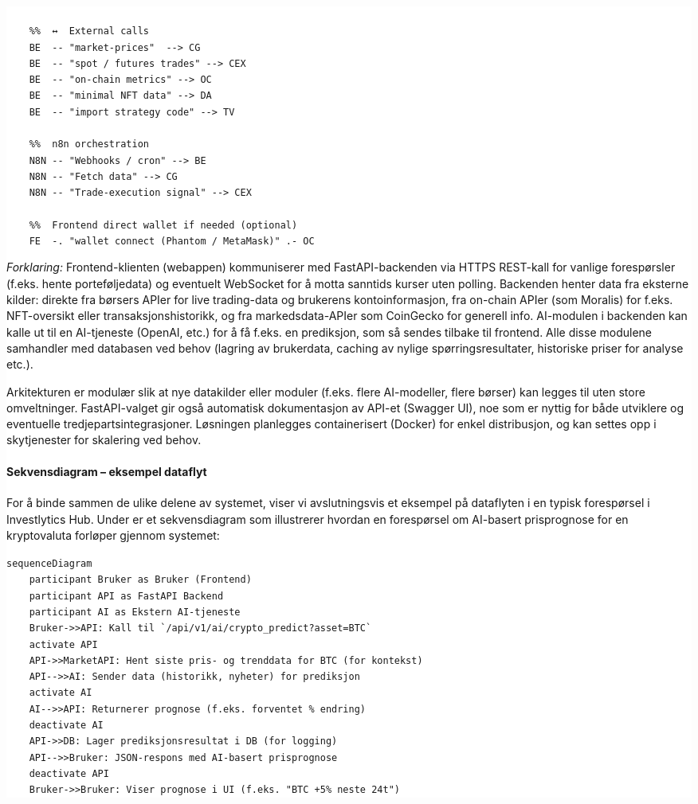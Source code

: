 ```mermaid

    %%  ↔  External calls
    BE  -- "market-prices"  --> CG
    BE  -- "spot / futures trades" --> CEX
    BE  -- "on-chain metrics" --> OC
    BE  -- "minimal NFT data" --> DA
    BE  -- "import strategy code" --> TV

    %%  n8n orchestration
    N8N -- "Webhooks / cron" --> BE
    N8N -- "Fetch data" --> CG
    N8N -- "Trade-execution signal" --> CEX

    %%  Frontend direct wallet if needed (optional)
    FE  -. "wallet connect (Phantom / MetaMask)" .- OC

```

_Forklaring:_ Frontend-klienten (webappen) kommuniserer med FastAPI-backenden via HTTPS REST-kall for vanlige forespørsler (f.eks. hente porteføljedata) og eventuelt WebSocket for å motta sanntids kurser uten polling. Backenden henter data fra eksterne kilder: direkte fra børsers APIer for live trading-data og brukerens kontoinformasjon, fra on-chain APIer (som Moralis) for f.eks. NFT-oversikt eller transaksjonshistorikk, og fra markedsdata-APIer som CoinGecko for generell info. AI-modulen i backenden kan kalle ut til en AI-tjeneste (OpenAI, etc.) for å få f.eks. en prediksjon, som så sendes tilbake til frontend. Alle disse modulene samhandler med databasen ved behov (lagring av brukerdata, caching av nylige spørringsresultater, historiske priser for analyse etc.).

Arkitekturen er modulær slik at nye datakilder eller moduler (f.eks. flere AI-modeller, flere børser) kan legges til uten store omveltninger. FastAPI-valget gir også automatisk dokumentasjon av API-et (Swagger UI), noe som er nyttig for både utviklere og eventuelle tredjepartsintegrasjoner. Løsningen planlegges containerisert (Docker) for enkel distribusjon, og kan settes opp i skytjenester for skalering ved behov.

#### Sekvensdiagram – eksempel dataflyt

For å binde sammen de ulike delene av systemet, viser vi avslutningsvis et eksempel på dataflyten i en typisk forespørsel i Investlytics Hub. Under er et sekvensdiagram som illustrerer hvordan en forespørsel om AI-basert prisprognose for en kryptovaluta forløper gjennom systemet:

```mermaid
sequenceDiagram
    participant Bruker as Bruker (Frontend)
    participant API as FastAPI Backend
    participant AI as Ekstern AI-tjeneste
    Bruker->>API: Kall til `/api/v1/ai/crypto_predict?asset=BTC`
    activate API
    API->>MarketAPI: Hent siste pris- og trenddata for BTC (for kontekst)
    API-->>AI: Sender data (historikk, nyheter) for prediksjon
    activate AI
    AI-->>API: Returnerer prognose (f.eks. forventet % endring)
    deactivate AI
    API->>DB: Lager prediksjonsresultat i DB (for logging)
    API-->>Bruker: JSON-respons med AI-basert prisprognose
    deactivate API
    Bruker->>Bruker: Viser prognose i UI (f.eks. "BTC +5% neste 24t")
``` 

